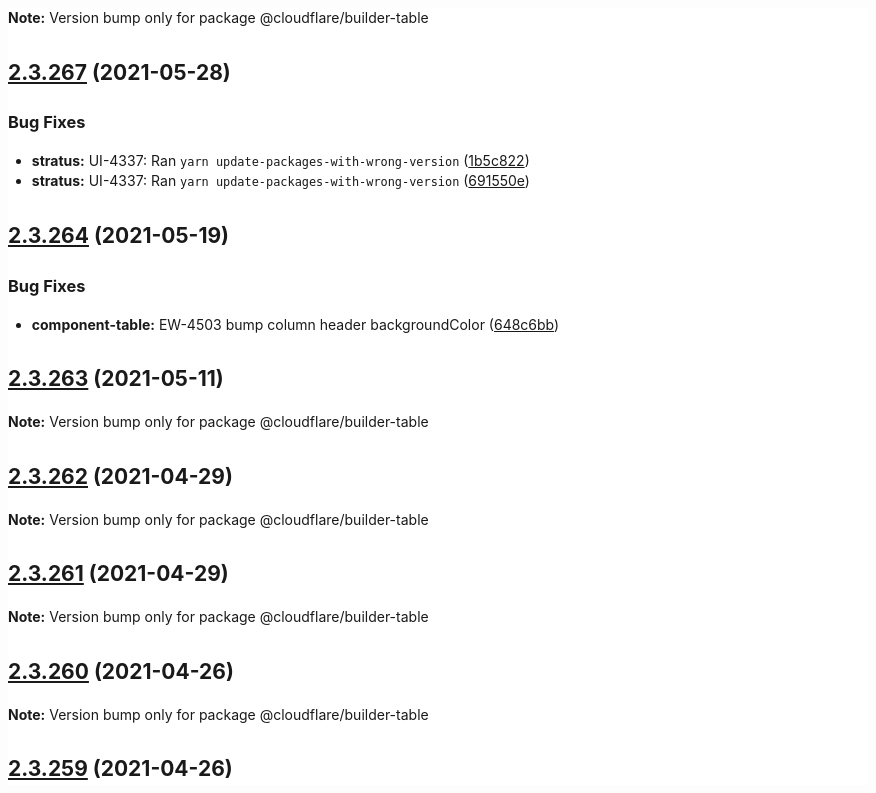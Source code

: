 **Note:** Version bump only for package @cloudflare/builder-table

## [2.3.267](http://stash.cfops.it:7999/fe/stratus/compare/@cloudflare/builder-table@2.3.264...@cloudflare/builder-table@2.3.267) (2021-05-28)

### Bug Fixes

- **stratus:** UI-4337: Ran `yarn update-packages-with-wrong-version` ([1b5c822](http://stash.cfops.it:7999/fe/stratus/commits/1b5c822))
- **stratus:** UI-4337: Ran `yarn update-packages-with-wrong-version` ([691550e](http://stash.cfops.it:7999/fe/stratus/commits/691550e))

## [2.3.264](http://stash.cfops.it:7999/fe/stratus/compare/@cloudflare/builder-table@2.3.263...@cloudflare/builder-table@2.3.264) (2021-05-19)

### Bug Fixes

- **component-table:** EW-4503 bump column header backgroundColor ([648c6bb](http://stash.cfops.it:7999/fe/stratus/commits/648c6bb))

## [2.3.263](http://stash.cfops.it:7999/fe/stratus/compare/@cloudflare/builder-table@2.3.262...@cloudflare/builder-table@2.3.263) (2021-05-11)

**Note:** Version bump only for package @cloudflare/builder-table

## [2.3.262](http://stash.cfops.it:7999/fe/stratus/compare/@cloudflare/builder-table@2.3.261...@cloudflare/builder-table@2.3.262) (2021-04-29)

**Note:** Version bump only for package @cloudflare/builder-table

## [2.3.261](http://stash.cfops.it:7999/fe/stratus/compare/@cloudflare/builder-table@2.3.260...@cloudflare/builder-table@2.3.261) (2021-04-29)

**Note:** Version bump only for package @cloudflare/builder-table

## [2.3.260](http://stash.cfops.it:7999/fe/stratus/compare/@cloudflare/builder-table@2.3.259...@cloudflare/builder-table@2.3.260) (2021-04-26)

**Note:** Version bump only for package @cloudflare/builder-table

## [2.3.259](http://stash.cfops.it:7999/fe/stratus/compare/@cloudflare/builder-table@2.3.258...@cloudflare/builder-table@2.3.259) (2021-04-26)
